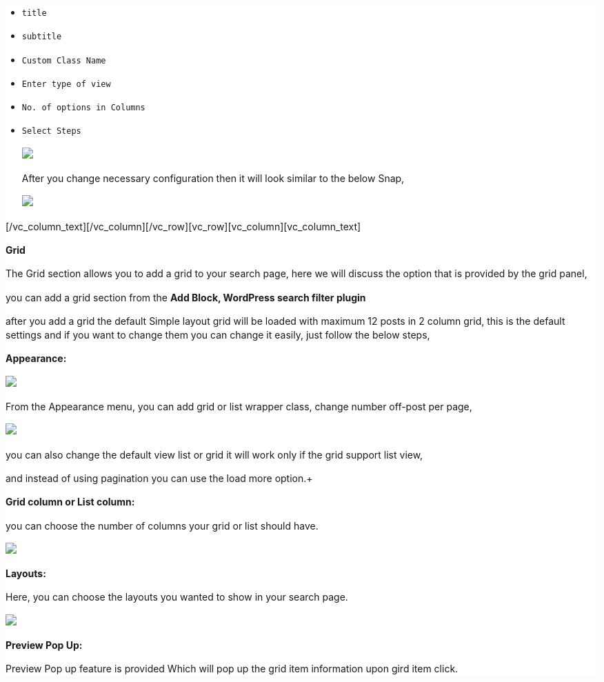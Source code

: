 - `title`

- `subtitle`

- `Custom Class Name`

- `Enter type of view`

- `No. of options in Columns`

- `Select Steps`

  ![](/assets/blog/images/6650f644-ea0c-4010-b125-a5c83ef2dff7.png)

  After you change necessary configuration then it will look similar to the below Snap,

  ![](/assets/blog/images/e93de2dc-d953-4dff-8a10-6b85a2c5948b.png)

\[/vc_column_text\]\[/vc_column\]\[/vc_row\]\[vc_row\]\[vc_column\]\[vc_column_text\]

**Grid**

The Grid section allows you to add a grid to your search page, here we will discuss the option that is provided by the grid panel,

you can add a grid section from the **Add Block, WordPress search filter plugin**

after you add a grid the default Simple layout grid will be loaded with maximum 12 posts in 2 column grid, this is the default settings and if you want to change them you can change it easily, just follow the below steps,

**Appearance:**

![](/assets/blog/images/e0334d89-f454-48f8-bc37-b2dec4eaa76f.png)

From the Appearance menu, you can add grid or list wrapper class, change number off-post per page,

![](/assets/blog/images/b834c7cc-9a88-429a-8d79-0436f6746463.png)

you can also change the default view list or grid it will work only if the grid support list view,

and instead of using pagination you can use the load more option.+

**Grid column or List column:**

you can choose the number of columns your grid or list should have.

![](/assets/blog/images/3bf94a67-ce9a-4884-8693-446d4062be7e.png)

**Layouts:**

Here, you can choose the layouts you wanted to show in your search page.

![](/assets/blog/images/162a0e3a-3415-42e8-b786-5b17e243a357.png)

**Preview Pop Up:**

Preview Pop up feature is provided Which will pop up the grid item information upon gird item click.
